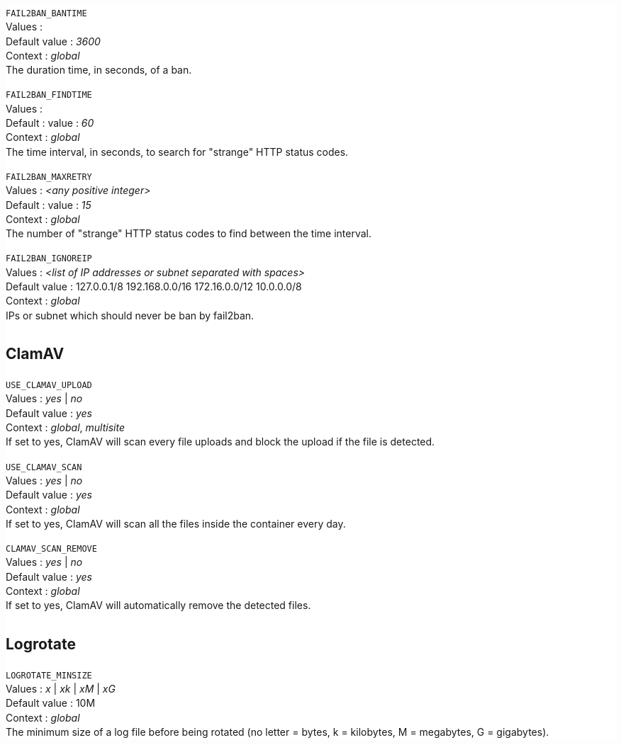`FAIL2BAN_BANTIME`  
Values : *<number of seconds>*  
Default value : *3600*  
Context : *global*  
The duration time, in seconds, of a ban.  

`FAIL2BAN_FINDTIME`  
Values : *<number of seconds>*  
Default : value : *60*  
Context : *global*  
The time interval, in seconds, to search for "strange" HTTP status codes.  

`FAIL2BAN_MAXRETRY`  
Values : *\<any positive integer\>*  
Default : value : *15*  
Context : *global*  
The number of "strange" HTTP status codes to find between the time interval.

`FAIL2BAN_IGNOREIP`  
Values : *\<list of IP addresses or subnet separated with spaces\>*  
Default value : 127.0.0.1/8 192.168.0.0/16 172.16.0.0/12 10.0.0.0/8  
Context : *global*  
IPs or subnet which should never be ban by fail2ban.

## ClamAV

`USE_CLAMAV_UPLOAD`  
Values : *yes* | *no*  
Default value : *yes*  
Context : *global*, *multisite*  
If set to yes, ClamAV will scan every file uploads and block the upload if the file is detected.

`USE_CLAMAV_SCAN`  
Values : *yes* | *no*  
Default value : *yes*  
Context : *global*  
If set to yes, ClamAV will scan all the files inside the container every day.  

`CLAMAV_SCAN_REMOVE`  
Values : *yes* | *no*  
Default value : *yes*  
Context : *global*  
If set to yes, ClamAV will automatically remove the detected files.  

## Logrotate

`LOGROTATE_MINSIZE`  
Values : *x* | *xk* | *xM* | *xG*  
Default value : 10M  
Context : *global*  
The minimum size of a log file before being rotated (no letter = bytes, k = kilobytes, M = megabytes, G = gigabytes).

